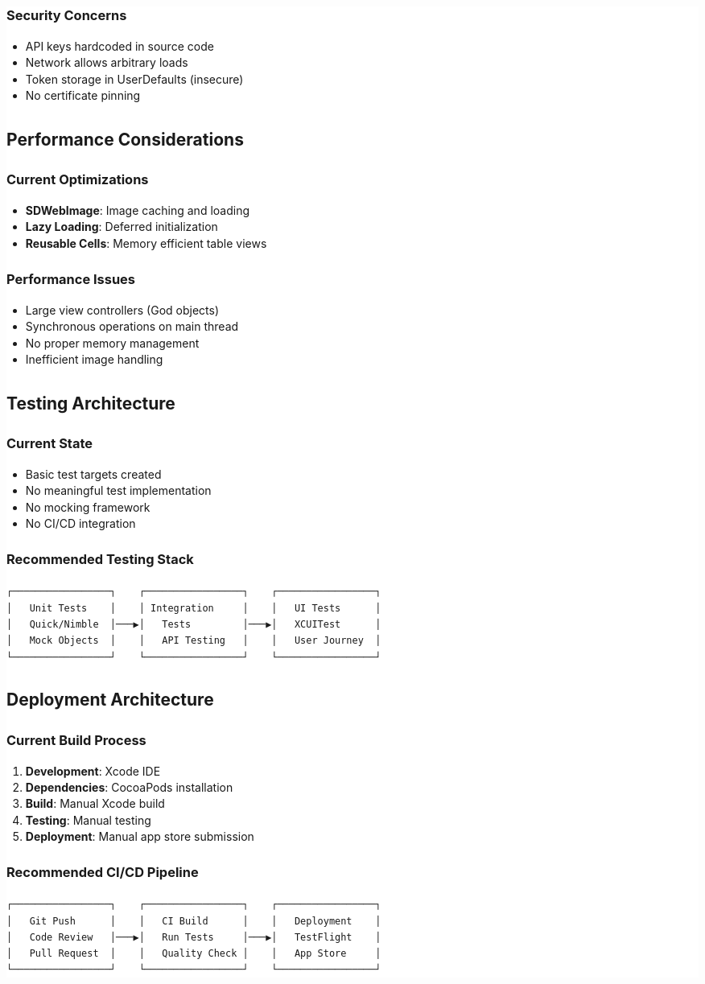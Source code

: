 ### Security Concerns
- API keys hardcoded in source code
- Network allows arbitrary loads
- Token storage in UserDefaults (insecure)
- No certificate pinning

## Performance Considerations

### Current Optimizations
- **SDWebImage**: Image caching and loading
- **Lazy Loading**: Deferred initialization
- **Reusable Cells**: Memory efficient table views

### Performance Issues
- Large view controllers (God objects)
- Synchronous operations on main thread
- No proper memory management
- Inefficient image handling

## Testing Architecture

### Current State
- Basic test targets created
- No meaningful test implementation
- No mocking framework
- No CI/CD integration

### Recommended Testing Stack
```
┌─────────────────┐    ┌─────────────────┐    ┌─────────────────┐
│   Unit Tests    │    │ Integration     │    │   UI Tests      │
│   Quick/Nimble  │───▶│   Tests         │───▶│   XCUITest      │
│   Mock Objects  │    │   API Testing   │    │   User Journey  │
└─────────────────┘    └─────────────────┘    └─────────────────┘
```

## Deployment Architecture

### Current Build Process
1. **Development**: Xcode IDE
2. **Dependencies**: CocoaPods installation
3. **Build**: Manual Xcode build
4. **Testing**: Manual testing
5. **Deployment**: Manual app store submission

### Recommended CI/CD Pipeline
```
┌─────────────────┐    ┌─────────────────┐    ┌─────────────────┐
│   Git Push      │    │   CI Build      │    │   Deployment    │
│   Code Review   │───▶│   Run Tests     │───▶│   TestFlight    │
│   Pull Request  │    │   Quality Check │    │   App Store     │
└─────────────────┘    └─────────────────┘    └─────────────────┘
```
